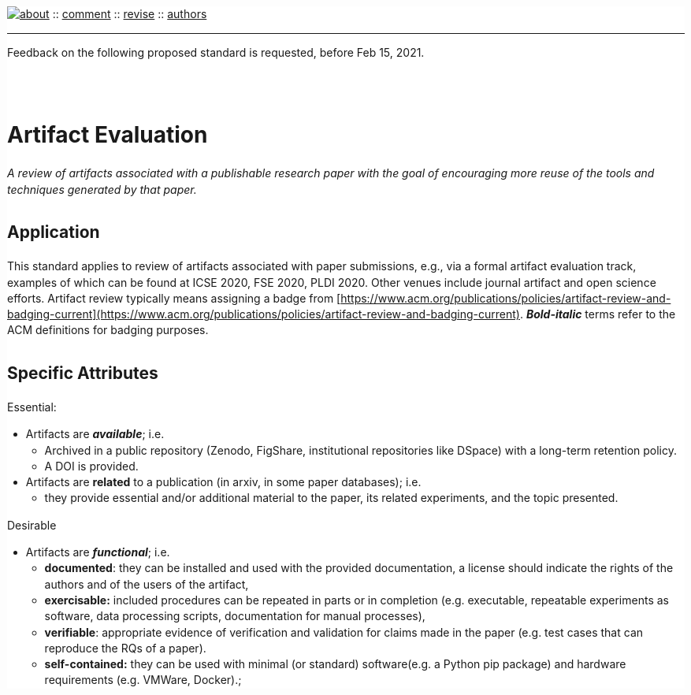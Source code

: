 <a href="https://github.com/researchart/patterns/issues"><img  align=left src="/etc/img/feedback.png"></a>

[about](https://arxiv.org/pdf/2010.03525.pdf) ::
[comment](https://github.com/researchart/patterns/issues) ::
[revise](https://github.com/researchart/patterns/edit/master/artifact.md) ::
[authors](#authors) 

-----------

Feedback on the following proposed standard is requested, before Feb 15, 2021.

<br clear=all>

# Artifact Evaluation

<em>A review of artifacts associated with a publishable research paper with
the goal of encouraging more reuse of the tools and techniques generated
by that paper.</em>


## Application

This standard applies to review of artifacts associated with paper
submissions, e.g., via a formal artifact evaluation track, examples of
which can be found at ICSE 2020, FSE 2020, PLDI 2020. Other venues
include journal artifact and open science efforts. Artifact review
typically means assigning a badge from
[https://www.acm.org/publications/policies/artifact-review-and-badging-current](https://www.acm.org/publications/policies/artifact-review-and-badging-current).
***Bold-italic*** terms refer to the ACM definitions for badging
purposes.

## Specific Attributes

Essential:

-   Artifacts are ***available***; i.e.
     -   Archived in a public repository (Zenodo, FigShare, institutional repositories     like DSpace) with a long-term retention  policy.
     -   A DOI is provided.
-   Artifacts are **related** to a publication (in  arxiv, in some paper databases); i.e.
    -   they provide essential and/or additional material to the paper, its related  experiments, and the topic presented.

Desirable

-   Artifacts are ***functional***; i.e.
    -   **documented**: they can be installed and  used with the provided documentation, a
           license should indicate the rights of    the authors and of the users of the   artifact,
    -   **exercisable:** included procedures can
     be repeated in parts or in completion
     (e.g. executable, repeatable experiments
     as software, data processing scripts,
     documentation for manual processes),
     -   **verifiable**: appropriate evidence of
     verification and validation for claims
     made in the paper (e.g. test cases that
     can reproduce the RQs of a paper).
     -   **self-contained:** they can be used with
     minimal (or standard) software(e.g. a
     Python pip package) and hardware
     requirements (e.g. VMWare, Docker).;
